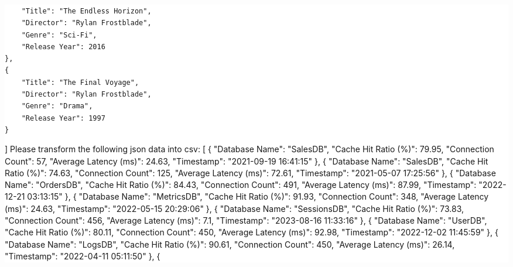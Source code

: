         "Title": "The Endless Horizon",
        "Director": "Rylan Frostblade",
        "Genre": "Sci-Fi",
        "Release Year": 2016
    },
    {
        "Title": "The Final Voyage",
        "Director": "Rylan Frostblade",
        "Genre": "Drama",
        "Release Year": 1997
    }
]
<end>Please transform the following json data into csv:
[
    {
        "Database Name": "SalesDB",
        "Cache Hit Ratio (%)": 79.95,
        "Connection Count": 57,
        "Average Latency (ms)": 24.63,
        "Timestamp": "2021-09-19 16:41:15"
    },
    {
        "Database Name": "SalesDB",
        "Cache Hit Ratio (%)": 74.63,
        "Connection Count": 125,
        "Average Latency (ms)": 72.61,
        "Timestamp": "2021-05-07 17:25:56"
    },
    {
        "Database Name": "OrdersDB",
        "Cache Hit Ratio (%)": 84.43,
        "Connection Count": 491,
        "Average Latency (ms)": 87.99,
        "Timestamp": "2022-12-21 03:13:15"
    },
    {
        "Database Name": "MetricsDB",
        "Cache Hit Ratio (%)": 91.93,
        "Connection Count": 348,
        "Average Latency (ms)": 24.63,
        "Timestamp": "2022-05-15 20:29:06"
    },
    {
        "Database Name": "SessionsDB",
        "Cache Hit Ratio (%)": 73.83,
        "Connection Count": 456,
        "Average Latency (ms)": 7.1,
        "Timestamp": "2023-08-16 11:33:16"
    },
    {
        "Database Name": "UserDB",
        "Cache Hit Ratio (%)": 80.11,
        "Connection Count": 450,
        "Average Latency (ms)": 92.98,
        "Timestamp": "2022-12-02 11:45:59"
    },
    {
        "Database Name": "LogsDB",
        "Cache Hit Ratio (%)": 90.61,
        "Connection Count": 450,
        "Average Latency (ms)": 26.14,
        "Timestamp": "2022-04-11 05:11:50"
    },
    {